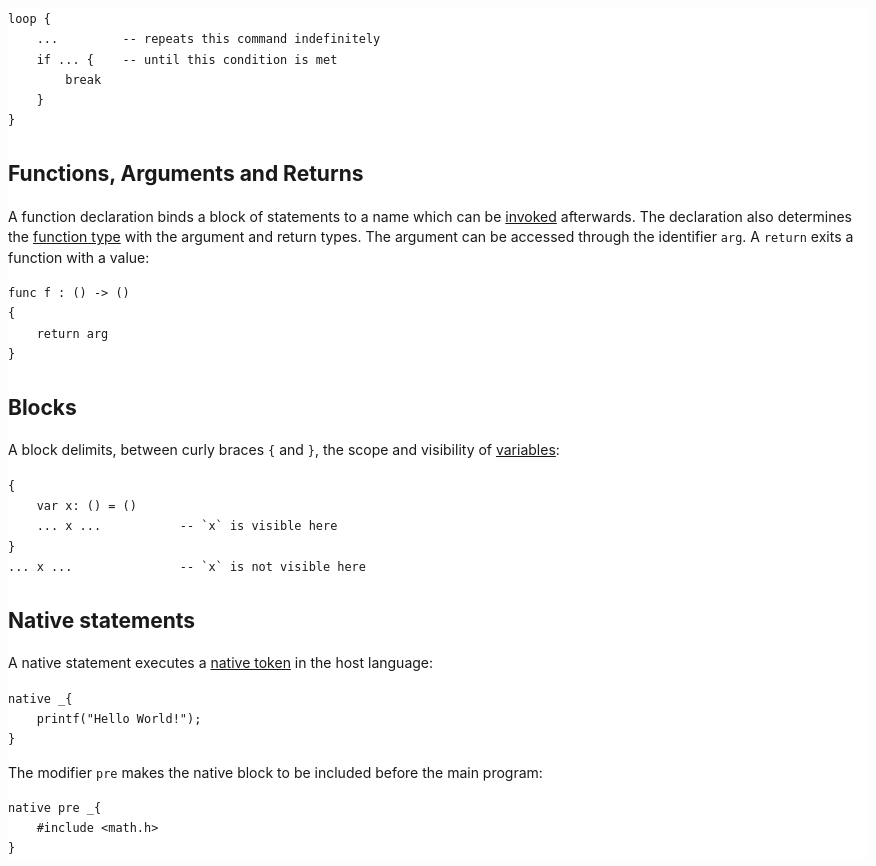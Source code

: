 ```
loop {
    ...         -- repeats this command indefinitely
    if ... {    -- until this condition is met
        break
    }
}
```

## Functions, Arguments and Returns

A function declaration binds a block of statements to a name which can be
[invoked](TODO) afterwards.
The declaration also determines the [function type](TODO) with the argument and
return types.
The argument can be accessed through the identifier `arg`.
A `return` exits a function with a value:

```
func f : () -> ()
{
    return arg
}
```

## Blocks

A block delimits, between curly braces `{` and `}`, the scope and visibility of
[variables](TODO):

```
{
    var x: () = ()
    ... x ...           -- `x` is visible here
}
... x ...               -- `x` is not visible here
```

## Native statements

A native statement executes a [native token](TODO) in the host language:

```
native _{
    printf("Hello World!");
}
```

The modifier `pre` makes the native block to be included before the main
program:

```
native pre _{
    #include <math.h>
}
```
